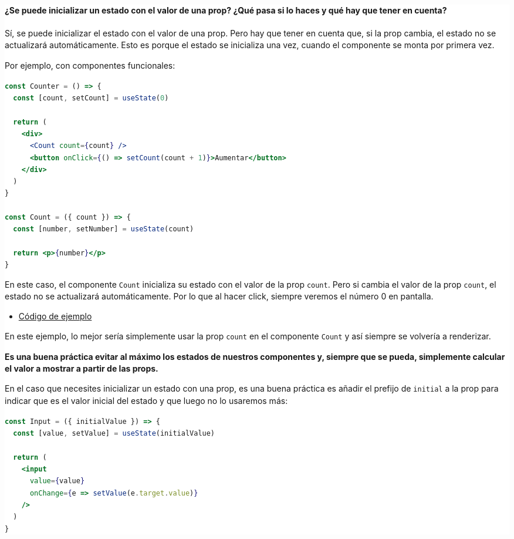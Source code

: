 #### ¿Se puede inicializar un estado con el valor de una prop? ¿Qué pasa si lo haces y qué hay que tener en cuenta?

Sí, se puede inicializar el estado con el valor de una prop. Pero hay que tener en cuenta que, si la prop cambia, el estado no se actualizará automáticamente. Esto es porque el estado se inicializa una vez, cuando el componente se monta por primera vez.

Por ejemplo, con componentes funcionales:

```jsx
const Counter = () => {
  const [count, setCount] = useState(0)

  return (
    <div>
      <Count count={count} />
      <button onClick={() => setCount(count + 1)}>Aumentar</button>
    </div>
  )
}

const Count = ({ count }) => {
  const [number, setNumber] = useState(count)

  return <p>{number}</p>
}
```

En este caso, el componente `Count` inicializa su estado con el valor de la prop `count`. Pero si cambia el valor de la prop `count`, el estado no se actualizará automáticamente. Por lo que al hacer click, siempre veremos el número 0 en pantalla.

- [Código de ejemplo](https://stackblitz.com/edit/react-ts-cdf8n9?file=App.tsx)

En este ejemplo, lo mejor sería simplemente usar la prop `count` en el componente `Count` y así siempre se volvería a renderizar.

**Es una buena práctica evitar al máximo los estados de nuestros componentes y, siempre que se pueda, simplemente calcular el valor a mostrar a partir de las props.**

En el caso que necesites inicializar un estado con una prop, es una buena práctica es añadir el prefijo de `initial` a la prop para indicar que es el valor inicial del estado y que luego no lo usaremos más:

```jsx
const Input = ({ initialValue }) => {
  const [value, setValue] = useState(initialValue)

  return (
    <input
      value={value}
      onChange={e => setValue(e.target.value)}
    />
  )
}
```
